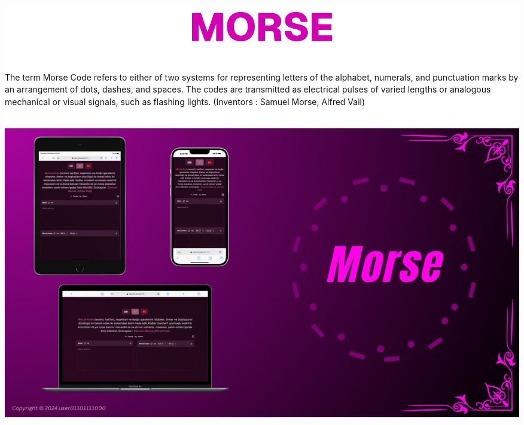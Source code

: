 <div align="center">
<img src ="/src/assets/images/morse_text.png" alt="morse" width="30%" title='morse' />
</div>

</br>

The term Morse Code refers to either of two systems for representing letters of the alphabet, numerals, and punctuation marks by an arrangement of dots, dashes, and spaces. The codes are transmitted as electrical pulses of varied lengths or analogous mechanical or visual signals, such as flashing lights. (Inventors : Samuel Morse, Alfred Vail)

</br>

<div align="center"><img src ="/src/assets/images/Morse Poster.png" alt="morse" width="100%" title='morse' />
</div>
